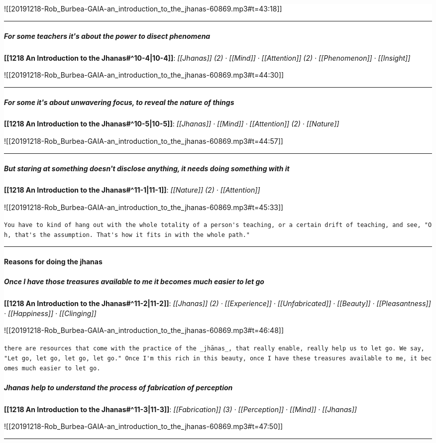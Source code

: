 ![[20191218-Rob_Burbea-GAIA-an_introduction_to_the_jhanas-60869.mp3#t=43:18]]

---
##### For some teachers it's about the power to disect phenomena
<span class="counts">**[[1218 An Introduction to the Jhanas#^10-4|10-4]]**: _[[Jhanas]] (2) · [[Mind]] · [[Attention]] (2) · [[Phenomenon]] · [[Insight]]_</span>

![[20191218-Rob_Burbea-GAIA-an_introduction_to_the_jhanas-60869.mp3#t=44:30]]

---
##### For some it's about unwavering focus, to reveal the nature of things
<span class="counts">**[[1218 An Introduction to the Jhanas#^10-5|10-5]]**: _[[Jhanas]] · [[Mind]] · [[Attention]] (2) · [[Nature]]_</span>

![[20191218-Rob_Burbea-GAIA-an_introduction_to_the_jhanas-60869.mp3#t=44:57]]

---
##### But staring at something doesn't disclose anything, it needs doing something with it
<span class="counts">**[[1218 An Introduction to the Jhanas#^11-1|11-1]]**: _[[Nature]] (2) · [[Attention]]_</span>

![[20191218-Rob_Burbea-GAIA-an_introduction_to_the_jhanas-60869.mp3#t=45:33]]

```ad-quote
You have to kind of hang out with the whole totality of a person's teaching, or a certain drift of teaching, and see, "Oh, that's the assumption. That's how it fits in with the whole path."
```

---
#### Reasons for doing the jhanas
##### Once I have those treasures available to me it becomes much easier to let go
<span class="counts">**[[1218 An Introduction to the Jhanas#^11-2|11-2]]**: _[[Jhanas]] (2) · [[Experience]] · [[Unfabricated]] · [[Beauty]] · [[Pleasantness]] · [[Happiness]] · [[Clinging]]_</span>

![[20191218-Rob_Burbea-GAIA-an_introduction_to_the_jhanas-60869.mp3#t=46:48]]

```ad-quote
there are resources that come with the practice of the _jhānas_, that really enable, really help us to let go. We say, "Let go, let go, let go, let go." Once I'm this rich in this beauty, once I have these treasures available to me, it becomes much easier to let go.
```

##### Jhanas help to understand the process of fabrication of perception
<span class="counts">**[[1218 An Introduction to the Jhanas#^11-3|11-3]]**: _[[Fabrication]] (3) · [[Perception]] · [[Mind]] · [[Jhanas]]_</span>

![[20191218-Rob_Burbea-GAIA-an_introduction_to_the_jhanas-60869.mp3#t=47:50]]

---